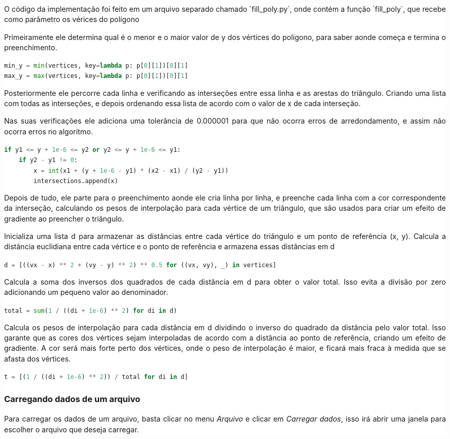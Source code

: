 <p align="justify"> O código da implementação foi feito em um arquivo separado chamado `fill_poly.py`, onde contém a função `fill_poly`, que recebe como parâmetro os vérices do polígono</p>

<p align="justify"> Primeiramente ele determina qual é o menor e o maior valor de y dos vértices do polígono, para saber aonde começa e termina o preenchimento. </p>

```python
min_y = min(vertices, key=lambda p: p[0][1])[0][1]
max_y = max(vertices, key=lambda p: p[0][1])[0][1]
```

<p align="justify"> Posteriormente ele percorre cada linha e verificando as interseções entre essa linha e as arestas do triângulo. Criando uma lista com todas as interseções, e depois ordenando essa lista de acordo com o valor de x de cada interseção. </p>

<p align="justify"> Nas suas verificações ele adiciona uma tolerância de 0.000001 para que não ocorra erros de arredondamento, e assim não ocorra erros no algoritmo. </p>

```python
if y1 <= y + 1e-6 <= y2 or y2 <= y + 1e-6 <= y1:
    if y2 - y1 != 0:
        x = int(x1 + (y + 1e-6 - y1) * (x2 - x1) / (y2 - y1))
        intersections.append(x)
```

<p align="justify"> Depois de tudo, ele parte para o preenchimento aonde ele cria linha por linha, e preenche cada linha com a cor correspondente da interseção, calculando os pesos de interpolação para cada vértice de um triângulo, que são usados para criar um efeito de gradiente ao preencher o triângulo. </p>

<p align="justify"> Inicializa uma lista d para armazenar as distâncias entre cada vértice do triângulo e um ponto de referência (x, y). Calcula a distância euclidiana entre cada vértice e o ponto de referência e armazena essas distâncias em d </p>

```python
d = [((vx - x) ** 2 + (vy - y) ** 2) ** 0.5 for ((vx, vy), _) in vertices]
```

<p align="justify"> Calcula a soma dos inversos dos quadrados de cada distância em d para obter o valor total. Isso evita a divisão por zero adicionando um pequeno valor ao denominador.

```python	
total = sum(1 / ((di + 1e-6) ** 2) for di in d)
```

<p align="justify"> Calcula os pesos de interpolação para cada distância em d dividindo o inverso do quadrado da distância pelo valor total. Isso garante que as cores dos vértices sejam interpoladas de acordo com a distância ao ponto de referência, criando um efeito de gradiente. A cor será mais forte perto dos vértices, onde o peso de interpolação é maior, e ficará mais fraca à medida que se afasta dos vértices. </p>

```python
t = [(1 / ((di + 1e-6) ** 2)) / total for di in d]
```

### Carregando dados de um arquivo

<p align="justify"> Para carregar os dados de um arquivo, basta clicar no menu <em>Arquivo</em> e clicar em <em>Carregar dados</em>, isso irá abrir uma janela para escolher o arquivo que deseja carregar. </p>
